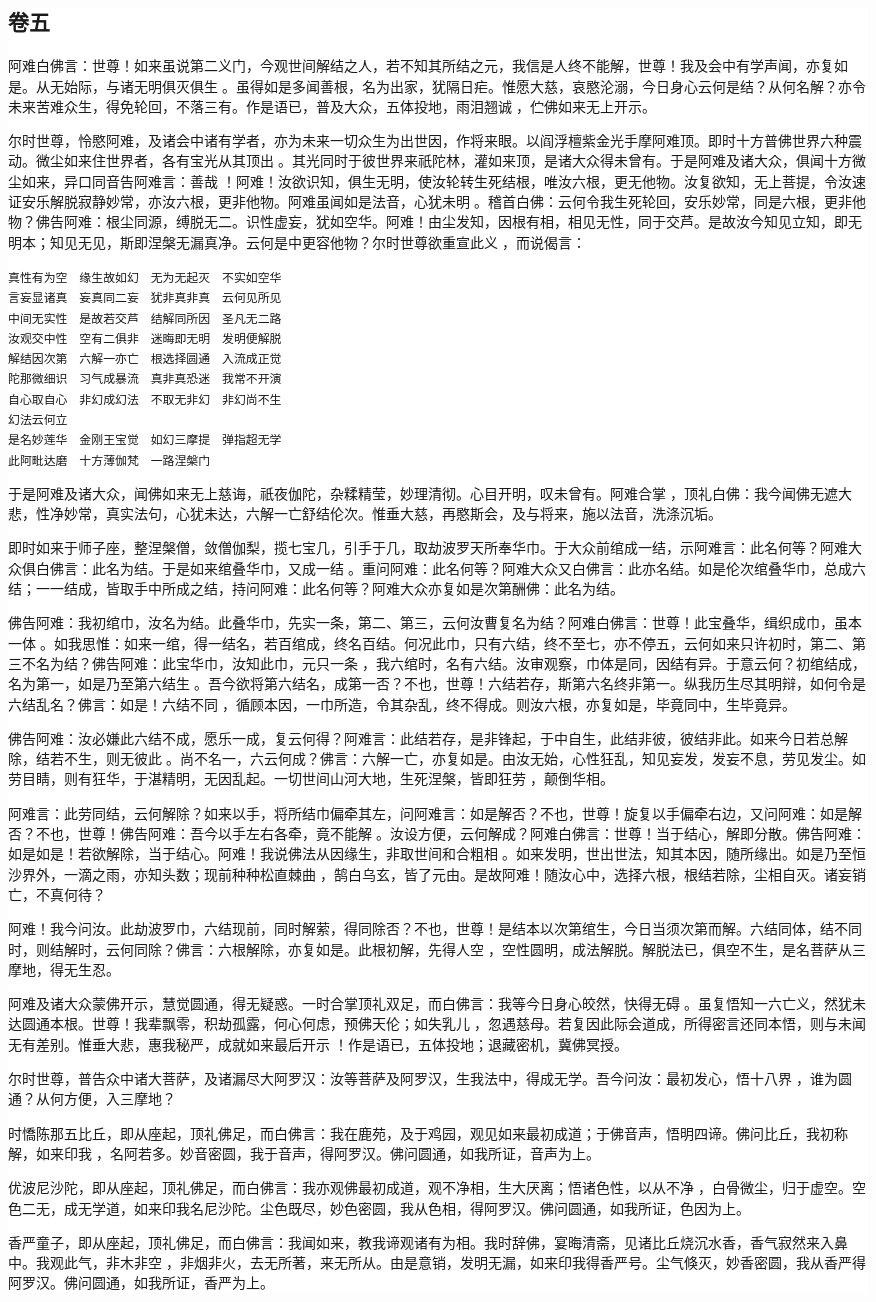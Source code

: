## 卷五

阿难白佛言：世尊！如来虽说第二义门，今观世间解结之人，若不知其所结之元，我信是人终不能解，世尊！我及会中有学声闻，亦复如是。从无始际，与诸无明俱灭俱生 。虽得如是多闻善根，名为出家，犹隔日疟。惟愿大慈，哀愍沦溺，今日身心云何是结？从何名解？亦令未来苦难众生，得免轮回，不落三有。作是语已，普及大众，五体投地，雨泪翘诚 ，伫佛如来无上开示。

尔时世尊，怜愍阿难，及诸会中诸有学者，亦为未来一切众生为出世因，作将来眼。以阎浮檀紫金光手摩阿难顶。即时十方普佛世界六种震动。微尘如来住世界者，各有宝光从其顶出 。其光同时于彼世界来祇陀林，灌如来顶，是诸大众得未曾有。于是阿难及诸大众，俱闻十方微尘如来，异口同音告阿难言：善哉 ！阿难！汝欲识知，俱生无明，使汝轮转生死结根，唯汝六根，更无他物。汝复欲知，无上菩提，令汝速证安乐解脱寂静妙常，亦汝六根，更非他物。阿难虽闻如是法音，心犹未明 。稽首白佛：云何令我生死轮回，安乐妙常，同是六根，更非他物？佛告阿难：根尘同源，缚脱无二。识性虚妄，犹如空华。阿难！由尘发知，因根有相，相见无性，同于交芦。是故汝今知见立知，即无明本；知见无见，斯即涅槃无漏真净。云何是中更容他物？尔时世尊欲重宣此义 ，而说偈言：

```
真性有为空　缘生故如幻　无为无起灭　不实如空华　
言妄显诸真　妄真同二妄　犹非真非真　云何见所见　
中间无实性　是故若交芦　结解同所因　圣凡无二路　
汝观交中性　空有二俱非　迷晦即无明　发明便解脱　
解结因次第　六解一亦亡　根选择圆通　入流成正觉　
陀那微细识　习气成暴流　真非真恐迷　我常不开演　
自心取自心　非幻成幻法　不取无非幻　非幻尚不生　
幻法云何立　
是名妙莲华　金刚王宝觉　如幻三摩提　弹指超无学　
此阿毗达磨　十方薄伽梵　一路涅槃门　
```

于是阿难及诸大众，闻佛如来无上慈诲，祇夜伽陀，杂糅精莹，妙理清彻。心目开明，叹未曾有。阿难合掌 ，顶礼白佛：我今闻佛无遮大悲，性净妙常，真实法句，心犹未达，六解一亡舒结伦次。惟垂大慈，再愍斯会，及与将来，施以法音，洗涤沉垢。

即时如来于师子座，整涅槃僧，敛僧伽梨，揽七宝几，引手于几，取劫波罗天所奉华巾。于大众前绾成一结，示阿难言：此名何等？阿难大众俱白佛言：此名为结。于是如来绾叠华巾，又成一结 。重问阿难：此名何等？阿难大众又白佛言：此亦名结。如是伦次绾叠华巾，总成六结；一一结成，皆取手中所成之结，持问阿难：此名何等？阿难大众亦复如是次第酬佛：此名为结。

佛告阿难：我初绾巾，汝名为结。此叠华巾，先实一条，第二、第三，云何汝曹复名为结？阿难白佛言：世尊！此宝叠华，缉织成巾，虽本一体 。如我思惟：如来一绾，得一结名，若百绾成，终名百结。何况此巾，只有六结，终不至七，亦不停五，云何如来只许初时，第二、第三不名为结？佛告阿难：此宝华巾，汝知此巾，元只一条 ，我六绾时，名有六结。汝审观察，巾体是同，因结有异。于意云何？初绾结成，名为第一，如是乃至第六结生 。吾今欲将第六结名，成第一否？不也，世尊！六结若存，斯第六名终非第一。纵我历生尽其明辩，如何令是六结乱名？佛言：如是！六结不同 ，循顾本因，一巾所造，令其杂乱，终不得成。则汝六根，亦复如是，毕竟同中，生毕竟异。

佛告阿难：汝必嫌此六结不成，愿乐一成，复云何得？阿难言：此结若存，是非锋起，于中自生，此结非彼，彼结非此。如来今日若总解除，结若不生，则无彼此 。尚不名一，六云何成？佛言：六解一亡，亦复如是。由汝无始，心性狂乱，知见妄发，发妄不息，劳见发尘。如劳目睛，则有狂华，于湛精明，无因乱起。一切世间山河大地，生死涅槃，皆即狂劳 ，颠倒华相。

阿难言：此劳同结，云何解除？如来以手，将所结巾偏牵其左，问阿难言：如是解否？不也，世尊！旋复以手偏牵右边，又问阿难：如是解否？不也，世尊！佛告阿难：吾今以手左右各牵，竟不能解 。汝设方便，云何解成？阿难白佛言：世尊！当于结心，解即分散。佛告阿难：如是如是！若欲解除，当于结心。阿难！我说佛法从因缘生，非取世间和合粗相 。如来发明，世出世法，知其本因，随所缘出。如是乃至恒沙界外，一滴之雨，亦知头数；现前种种松直棘曲 ，鹄白乌玄，皆了元由。是故阿难！随汝心中，选择六根，根结若除，尘相自灭。诸妄销亡，不真何待？

阿难！我今问汝。此劫波罗巾，六结现前，同时解萦，得同除否？不也，世尊！是结本以次第绾生，今日当须次第而解。六结同体，结不同时，则结解时，云何同除？佛言：六根解除，亦复如是。此根初解，先得人空 ，空性圆明，成法解脱。解脱法已，俱空不生，是名菩萨从三摩地，得无生忍。

阿难及诸大众蒙佛开示，慧觉圆通，得无疑惑。一时合掌顶礼双足，而白佛言：我等今日身心皎然，快得无碍 。虽复悟知一六亡义，然犹未达圆通本根。世尊！我辈飘零，积劫孤露，何心何虑，预佛天伦；如失乳儿 ，忽遇慈母。若复因此际会道成，所得密言还同本悟，则与未闻无有差别。惟垂大悲，惠我秘严，成就如来最后开示 ！作是语已，五体投地；退藏密机，冀佛冥授。

尔时世尊，普告众中诸大菩萨，及诸漏尽大阿罗汉：汝等菩萨及阿罗汉，生我法中，得成无学。吾今问汝：最初发心，悟十八界 ，谁为圆通？从何方便，入三摩地？

时憍陈那五比丘，即从座起，顶礼佛足，而白佛言：我在鹿苑，及于鸡园，观见如来最初成道；于佛音声，悟明四谛。佛问比丘，我初称解，如来印我 ，名阿若多。妙音密圆，我于音声，得阿罗汉。佛问圆通，如我所证，音声为上。

优波尼沙陀，即从座起，顶礼佛足，而白佛言：我亦观佛最初成道，观不净相，生大厌离；悟诸色性，以从不净 ，白骨微尘，归于虚空。空色二无，成无学道，如来印我名尼沙陀。尘色既尽，妙色密圆，我从色相，得阿罗汉。佛问圆通，如我所证，色因为上。

香严童子，即从座起，顶礼佛足，而白佛言：我闻如来，教我谛观诸有为相。我时辞佛，宴晦清斋，见诸比丘烧沉水香，香气寂然来入鼻中。我观此气，非木非空 ，非烟非火，去无所著，来无所从。由是意销，发明无漏，如来印我得香严号。尘气倏灭，妙香密圆，我从香严得阿罗汉。佛问圆通，如我所证，香严为上。
